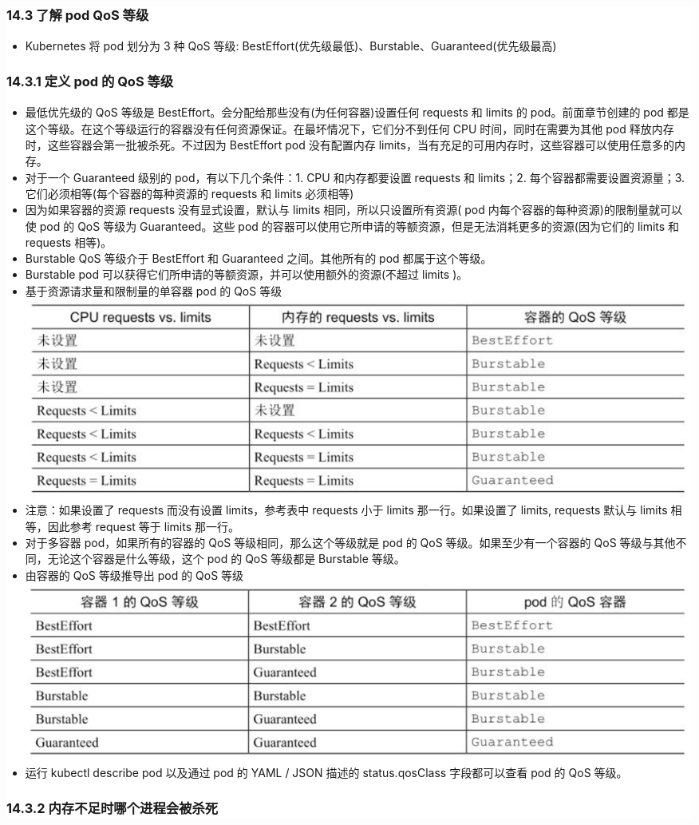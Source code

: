 ### 14.3 了解 pod QoS 等级

* Kubernetes 将 pod 划分为 3 种 QoS 等级: BestEffort(优先级最低)、Burstable、Guaranteed(优先级最高)

### 14.3.1 定义 pod 的 QoS 等级

* 最低优先级的 QoS 等级是 BestEffort。会分配给那些没有(为任何容器)设置任何 requests 和 limits 的 pod。前面章节创建的 pod 都是这个等级。在这个等级运行的容器没有任何资源保证。在最坏情况下，它们分不到任何 CPU 时间，同时在需要为其他 pod 释放内存时，这些容器会第一批被杀死。不过因为 BestEffort pod 没有配置内存 limits，当有充足的可用内存时，这些容器可以使用任意多的内存。
* 对于一个 Guaranteed 级别的 pod，有以下几个条件：1. CPU 和内存都要设置 requests 和 limits；2. 每个容器都需要设置资源量；3. 它们必须相等(每个容器的每种资源的 requests 和 limits 必须相等)
* 因为如果容器的资源 requests 没有显式设置，默认与 limits 相同，所以只设置所有资源( pod 内每个容器的每种资源)的限制量就可以使 pod 的 QoS 等级为 Guaranteed。这些 pod 的容器可以使用它所申请的等额资源，但是无法消耗更多的资源(因为它们的 limits 和 requests 相等)。
* Burstable QoS 等级介于 BestEffort 和 Guaranteed 之间。其他所有的 pod 都属于这个等级。
* Burstable pod 可以获得它们所申请的等额资源，并可以使用额外的资源(不超过 limits )。
* 基于资源请求量和限制量的单容器 pod 的 QoS 等级
![](/contents/kubernetes-in-action/qos.png)
* 注意：如果设置了 requests 而没有设置 limits，参考表中 requests 小于 limits 那一行。如果设置了 limits, requests 默认与 limits 相等，因此参考 request 等于 limits 那一行。
* 对于多容器 pod，如果所有的容器的 QoS 等级相同，那么这个等级就是 pod 的 QoS 等级。如果至少有一个容器的 QoS 等级与其他不同，无论这个容器是什么等级，这个 pod 的 QoS 等级都是 Burstable 等级。
* 由容器的 QoS 等级推导出 pod 的 QoS 等级
![](/contents/kubernetes-in-action/pod-qos.png)
* 运行 kubectl describe pod 以及通过 pod 的 YAML / JSON 描述的 status.qosClass 字段都可以查看 pod 的 QoS 等级。

### 14.3.2 内存不足时哪个进程会被杀死
